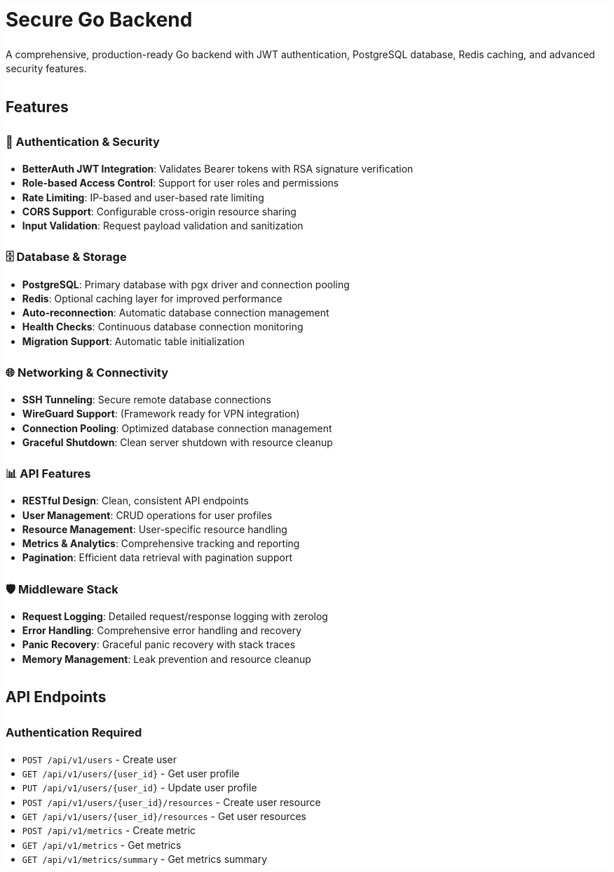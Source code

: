 # Secure Go Backend

A comprehensive, production-ready Go backend with JWT authentication, PostgreSQL database, Redis caching, and advanced security features.

## Features

### 🔐 Authentication & Security
- **BetterAuth JWT Integration**: Validates Bearer tokens with RSA signature verification
- **Role-based Access Control**: Support for user roles and permissions
- **Rate Limiting**: IP-based and user-based rate limiting
- **CORS Support**: Configurable cross-origin resource sharing
- **Input Validation**: Request payload validation and sanitization

### 🗄️ Database & Storage
- **PostgreSQL**: Primary database with pgx driver and connection pooling
- **Redis**: Optional caching layer for improved performance
- **Auto-reconnection**: Automatic database connection management
- **Health Checks**: Continuous database connection monitoring
- **Migration Support**: Automatic table initialization

### 🌐 Networking & Connectivity
- **SSH Tunneling**: Secure remote database connections
- **WireGuard Support**: (Framework ready for VPN integration)
- **Connection Pooling**: Optimized database connection management
- **Graceful Shutdown**: Clean server shutdown with resource cleanup

### 📊 API Features
- **RESTful Design**: Clean, consistent API endpoints
- **User Management**: CRUD operations for user profiles
- **Resource Management**: User-specific resource handling
- **Metrics & Analytics**: Comprehensive tracking and reporting
- **Pagination**: Efficient data retrieval with pagination support

### 🛡️ Middleware Stack
- **Request Logging**: Detailed request/response logging with zerolog
- **Error Handling**: Comprehensive error handling and recovery
- **Panic Recovery**: Graceful panic recovery with stack traces
- **Memory Management**: Leak prevention and resource cleanup

## API Endpoints

### Authentication Required
- `POST /api/v1/users` - Create user
- `GET /api/v1/users/{user_id}` - Get user profile
- `PUT /api/v1/users/{user_id}` - Update user profile
- `POST /api/v1/users/{user_id}/resources` - Create user resource
- `GET /api/v1/users/{user_id}/resources` - Get user resources
- `POST /api/v1/metrics` - Create metric
- `GET /api/v1/metrics` - Get metrics
- `GET /api/v1/metrics/summary` - Get metrics summary
